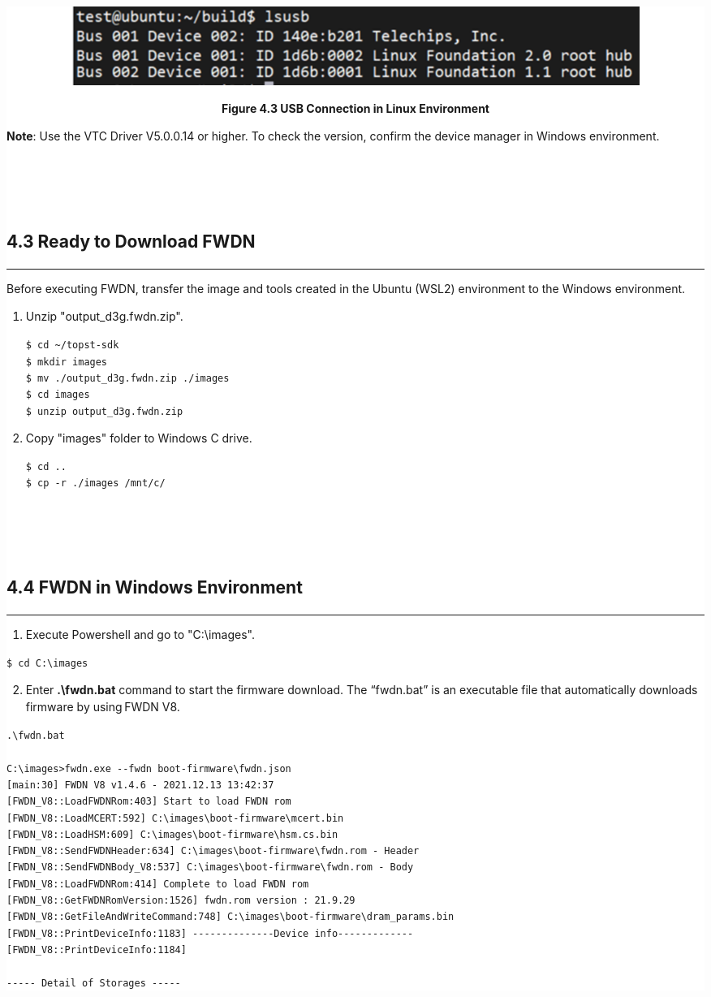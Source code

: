 <p align="center">
    <img src="https://raw.githubusercontent.com/topst-development/Documentation/refs/heads/main/Assets/TOPST%20D3-G/Software/USB%20Connection%20in%20Linux%20System.png", width="700">
</p>
<p align="center"><strong>Figure 4.3 USB Connection in Linux Environment</strong></p>  

**Note**: Use the VTC Driver V5.0.0.14 or higher. To check the version, confirm the device manager in Windows environment.  

<br/><br/><br/>

## 4.3 Ready to Download FWDN
---
Before executing FWDN, transfer the image and tools created in the Ubuntu (WSL2) environment to the Windows environment.


1. Unzip "output_d3g.fwdn.zip".   
    ```
    $ cd ~/topst-sdk
    $ mkdir images
    $ mv ./output_d3g.fwdn.zip ./images
    $ cd images
    $ unzip output_d3g.fwdn.zip
    ```
2. Copy "images" folder to Windows C drive.  
    ```
    $ cd ..
    $ cp -r ./images /mnt/c/
    ```

<br/><br/><br/>

## 4.4 FWDN in Windows Environment
---
1. Execute Powershell and go to "C:\images\".
```
$ cd C:\images 
```

2. Enter **.\fwdn.bat** command to start the firmware download. The “fwdn.bat” is an executable file that automatically downloads firmware by using FWDN V8. 

```
.\fwdn.bat

C:\images>fwdn.exe --fwdn boot-firmware\fwdn.json
[main:30] FWDN V8 v1.4.6 - 2021.12.13 13:42:37
[FWDN_V8::LoadFWDNRom:403] Start to load FWDN rom
[FWDN_V8::LoadMCERT:592] C:\images\boot-firmware\mcert.bin
[FWDN_V8::LoadHSM:609] C:\images\boot-firmware\hsm.cs.bin
[FWDN_V8::SendFWDNHeader:634] C:\images\boot-firmware\fwdn.rom - Header
[FWDN_V8::SendFWDNBody_V8:537] C:\images\boot-firmware\fwdn.rom - Body
[FWDN_V8::LoadFWDNRom:414] Complete to load FWDN rom
[FWDN_V8::GetFWDNRomVersion:1526] fwdn.rom version : 21.9.29
[FWDN_V8::GetFileAndWriteCommand:748] C:\images\boot-firmware\dram_params.bin
[FWDN_V8::PrintDeviceInfo:1183] --------------Device info-------------
[FWDN_V8::PrintDeviceInfo:1184]

----- Detail of Storages -----
```